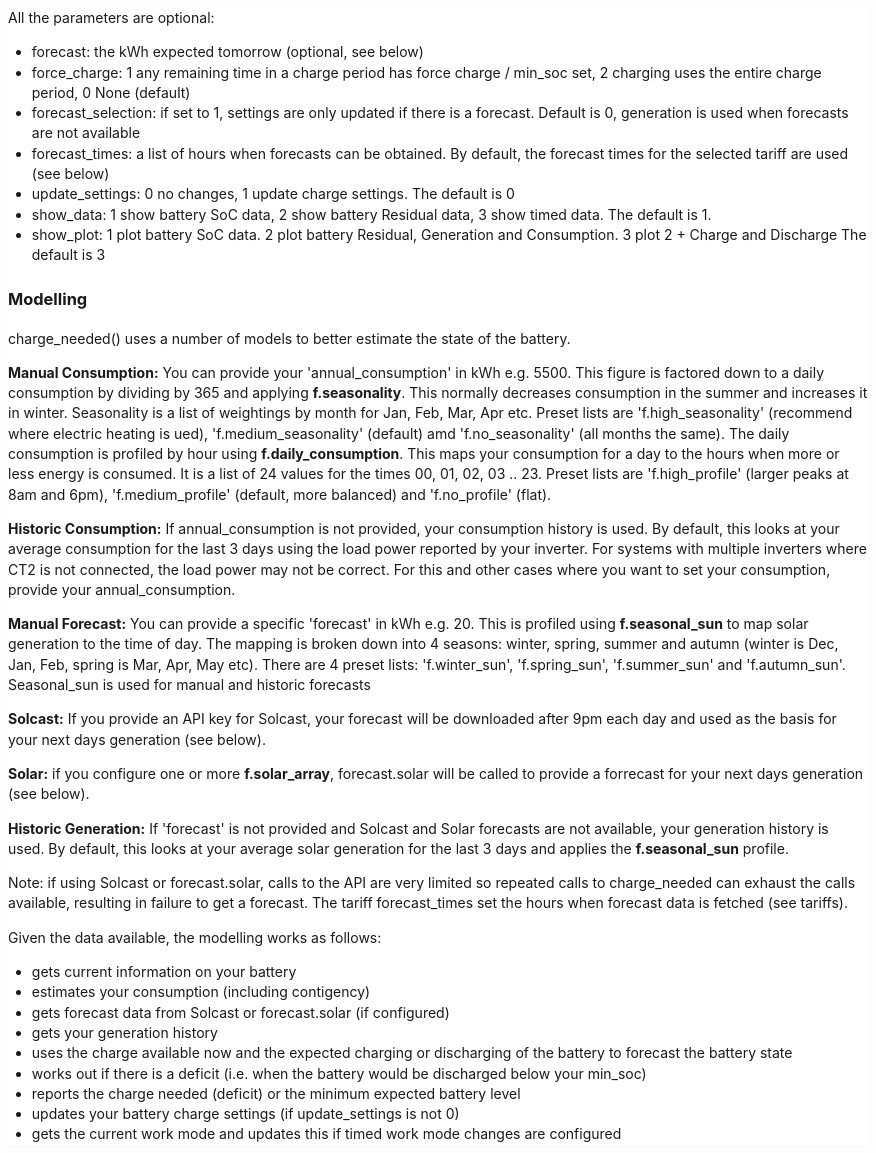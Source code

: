 All the parameters are optional:
+ forecast: the kWh expected tomorrow (optional, see below)
+ force_charge: 1 any remaining time in a charge period has force charge / min_soc set, 2 charging uses the entire charge period, 0 None (default)
+ forecast_selection: if set to 1, settings are only updated if there is a forecast. Default is 0, generation is used when forecasts are not available
+ forecast_times: a list of hours when forecasts can be obtained. By default, the forecast times for the selected tariff are used (see below)
+ update_settings: 0 no changes, 1 update charge settings. The default is 0
+ show_data: 1 show battery SoC data, 2 show battery Residual data, 3 show timed data. The default is 1.
+ show_plot: 1 plot battery SoC data. 2 plot battery Residual, Generation and Consumption. 3 plot 2 + Charge and Discharge The default is 3

### Modelling

charge_needed() uses a number of models to better estimate the state of the battery.

**Manual Consumption:** You can provide your 'annual_consumption' in kWh e.g. 5500. This figure is factored down to a daily consumption by dividing by 365 and applying **f.seasonality**. This normally decreases consumption in the summer and increases it in winter. Seasonality is a list of weightings by month for Jan, Feb, Mar, Apr etc. Preset lists are 'f.high_seasonality' (recommend where electric heating is ued), 'f.medium_seasonality' (default) amd 'f.no_seasonality' (all months the same). The daily consumption is profiled by hour using **f.daily_consumption**. This maps your consumption for a day to the hours when more or less energy is consumed. It is a list of 24 values for the times 00, 01, 02, 03 .. 23. Preset lists are 'f.high_profile' (larger peaks at 8am and 6pm), 'f.medium_profile' (default, more balanced) and 'f.no_profile' (flat).

**Historic Consumption:** If annual_consumption is not provided, your consumption history is used. By default, this looks at your average consumption for the last 3 days using the load power reported by your inverter. For systems with multiple inverters where CT2 is not connected, the load power may not be correct. For this and other cases where you want to set your consumption, provide your annual_consumption.

**Manual Forecast:** You can provide a specific 'forecast' in kWh e.g. 20. This is profiled using **f.seasonal_sun** to map solar generation to the time of day. The mapping is broken down into 4 seasons: winter, spring, summer and autumn (winter is Dec, Jan, Feb, spring is Mar, Apr, May etc). There are 4 preset lists: 'f.winter_sun', 'f.spring_sun', 'f.summer_sun' and 'f.autumn_sun'. Seasonal_sun is used for manual and historic forecasts

**Solcast:** If you provide an API key for Solcast, your forecast will be downloaded after 9pm each day and used as the basis for your next days generation (see below).

**Solar:** if you configure one or more **f.solar_array**, forecast.solar will be called to provide a forrecast for your next days generation (see below).

**Historic Generation:** If 'forecast' is not provided and Solcast and Solar forecasts are not available, your generation history is used. By default, this looks at your average solar generation for the last 3 days and applies the **f.seasonal_sun** profile.

Note: if using Solcast or forecast.solar, calls to the API are very limited so repeated calls to charge_needed can exhaust the calls available, resulting in failure to get a forecast. The tariff forecast_times set the hours when forecast data is fetched (see tariffs).

Given the data available, the modelling works as follows:
+ gets current information on your battery
+ estimates your consumption (including contigency)
+ gets forecast data from Solcast or forecast.solar (if configured)
+ gets your generation history
+ uses the charge available now and the expected charging or discharging of the battery to forecast the battery state
+ works out if there is a deficit (i.e. when the battery would be discharged below your min_soc)
+ reports the charge needed (deficit) or the minimum expected battery level
+ updates your battery charge settings (if update_settings is not 0)
+ gets the current work mode and updates this if timed work mode changes are configured
